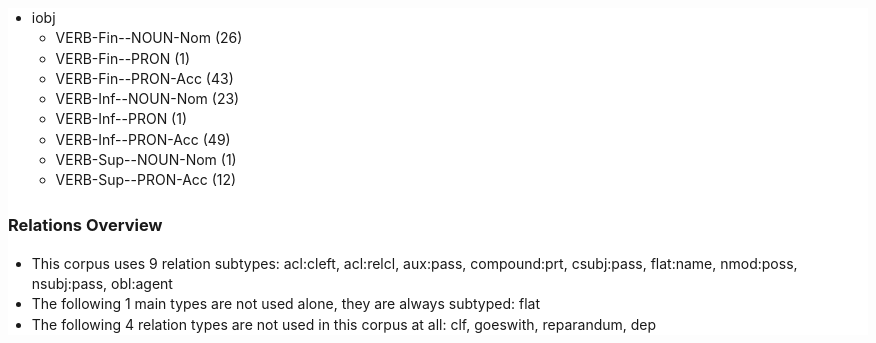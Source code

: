 <ul>
  <li><a>iobj</a>
    <ul>
      <li>VERB-Fin--NOUN-Nom (26)</li>
      <li>VERB-Fin--PRON (1)</li>
      <li>VERB-Fin--PRON-Acc (43)</li>
      <li>VERB-Inf--NOUN-Nom (23)</li>
      <li>VERB-Inf--PRON (1)</li>
      <li>VERB-Inf--PRON-Acc (49)</li>
      <li>VERB-Sup--NOUN-Nom (1)</li>
      <li>VERB-Sup--PRON-Acc (12)</li>
    </ul>
  </li>
</ul>




<h3>Relations Overview</h3>

<ul>
<li>This corpus uses 9 relation subtypes: <a>acl:cleft</a>, <a>acl:relcl</a>, <a>aux:pass</a>, <a>compound:prt</a>, <a>csubj:pass</a>, <a>flat:name</a>, <a>nmod:poss</a>, <a>nsubj:pass</a>, <a>obl:agent</a></li>
<li>The following 1 main types are not used alone, they are always subtyped: <a>flat</a></li>
<li>The following 4 relation types are not used in this corpus at all: <a>clf</a>, <a>goeswith</a>, <a>reparandum</a>, <a>dep</a></li>
</ul>
